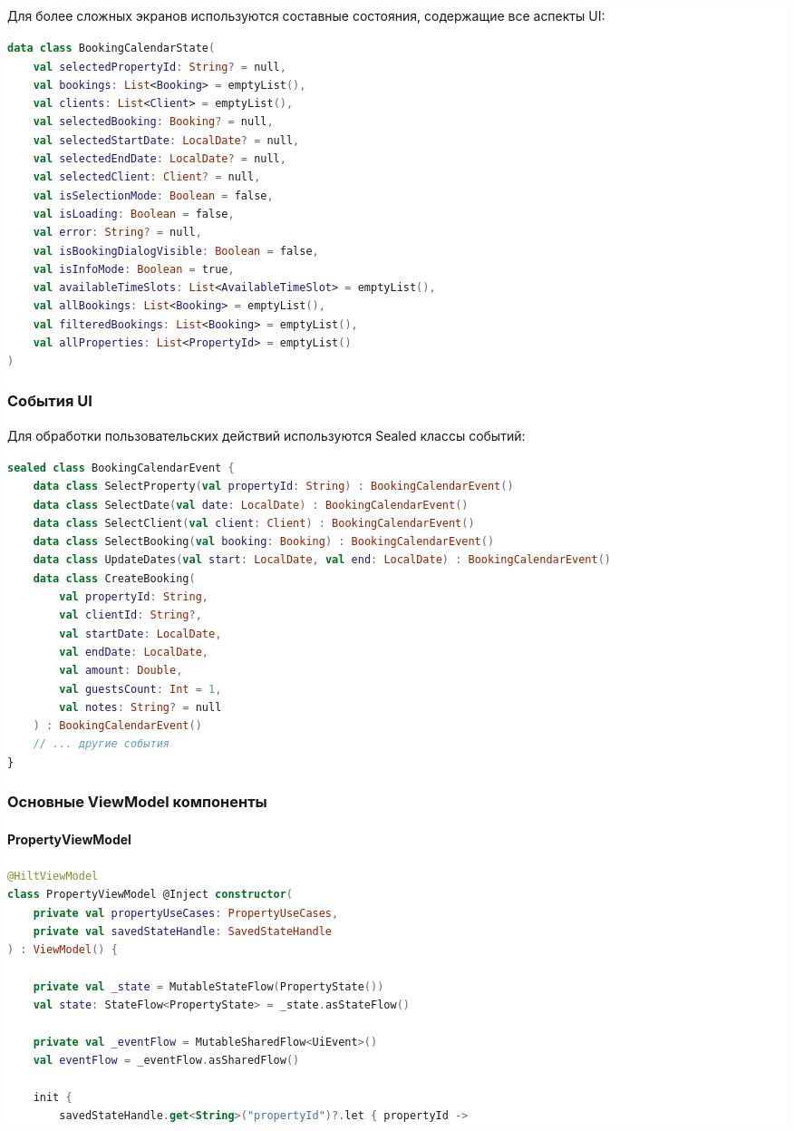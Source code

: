 Для более сложных экранов используются составные состояния, содержащие все аспекты UI:

```kotlin
data class BookingCalendarState(
    val selectedPropertyId: String? = null,
    val bookings: List<Booking> = emptyList(),
    val clients: List<Client> = emptyList(),
    val selectedBooking: Booking? = null,
    val selectedStartDate: LocalDate? = null,
    val selectedEndDate: LocalDate? = null,
    val selectedClient: Client? = null,
    val isSelectionMode: Boolean = false,
    val isLoading: Boolean = false,
    val error: String? = null,
    val isBookingDialogVisible: Boolean = false,
    val isInfoMode: Boolean = true,
    val availableTimeSlots: List<AvailableTimeSlot> = emptyList(),
    val allBookings: List<Booking> = emptyList(),
    val filteredBookings: List<Booking> = emptyList(),
    val allProperties: List<PropertyId> = emptyList()
)
```

### События UI

Для обработки пользовательских действий используются Sealed классы событий:

```kotlin
sealed class BookingCalendarEvent {
    data class SelectProperty(val propertyId: String) : BookingCalendarEvent()
    data class SelectDate(val date: LocalDate) : BookingCalendarEvent()
    data class SelectClient(val client: Client) : BookingCalendarEvent()
    data class SelectBooking(val booking: Booking) : BookingCalendarEvent()
    data class UpdateDates(val start: LocalDate, val end: LocalDate) : BookingCalendarEvent()
    data class CreateBooking(
        val propertyId: String,
        val clientId: String?,
        val startDate: LocalDate,
        val endDate: LocalDate,
        val amount: Double,
        val guestsCount: Int = 1,
        val notes: String? = null
    ) : BookingCalendarEvent()
    // ... другие события
}
```

### Основные ViewModel компоненты

#### PropertyViewModel

```kotlin
@HiltViewModel
class PropertyViewModel @Inject constructor(
    private val propertyUseCases: PropertyUseCases,
    private val savedStateHandle: SavedStateHandle
) : ViewModel() {
    
    private val _state = MutableStateFlow(PropertyState())
    val state: StateFlow<PropertyState> = _state.asStateFlow()
    
    private val _eventFlow = MutableSharedFlow<UiEvent>()
    val eventFlow = _eventFlow.asSharedFlow()
    
    init {
        savedStateHandle.get<String>("propertyId")?.let { propertyId ->
```